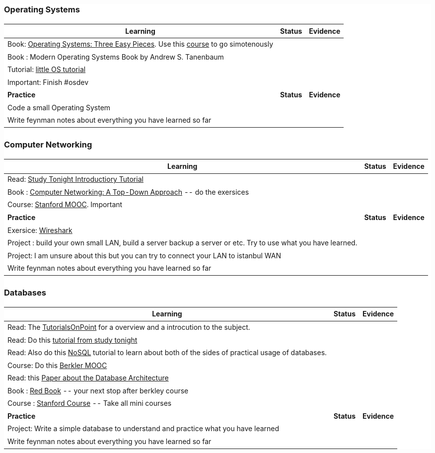 
### Operating Systems

| Learning | Status | Evidence |
|---|---|---|
| Book: [Operating Systems: Three Easy Pieces](http://pages.cs.wisc.edu/~remzi/OSTEP/). Use this [course](https://www.ops-class.org/) to go simotenously | | |
| Book : Modern Operating Systems Book by Andrew S. Tanenbaum | | |
| Tutorial: [little OS tutorial](https://littleosbook.github.io/) | | | 
| Important: Finish #osdev | | | |
| __Practice__ | __Status__ | __Evidence__ |
| Code a small Operating System | | |
| Write feynman notes about everything you have learned so far | | |

### Computer Networking

| Learning | Status | Evidence |
|---|---|---|
| Read: [Study Tonight Introductiory Tutorial](https://www.studytonight.com/computer-networks/) | | |
| Book : [Computer Networking: A Top-Down Approach](https://www.amazon.com/Computer-Networking-Top-Down-Approach-7th/dp/0133594149/?pldnSite=1) -- do the exersices | | | 
| Course: [Stanford MOOC](https://lagunita.stanford.edu/courses/Engineering/Networking-SP/SelfPaced/about). Important | | |
| __Practice__ | __Status__ | __Evidence__ |
| Exersice: [Wireshark](http://www-net.cs.umass.edu/wireshark-labs/) | | |
| Project : build your own small LAN, build a server backup a server or etc. Try to use what you have learned. | | |
| Project: I am unsure about this but you can try to connect your LAN to istanbul WAN | | |
| Write feynman notes about everything you have learned so far | | |

### Databases

| Learning | Status | Evidence |
|---|---|---|
| Read: The [TutorialsOnPoint](https://www.tutorialspoint.com/dbms/index.htm) for a overview and a introcution to the subject. |||
| Read: Do this [tutorial from study tonight](https://www.studytonight.com/dbms/) | | |
| Read: Also do this [NoSQL](https://www.studytonight.com/mongodb/) tutorial to learn about both of the sides of practical usage of databases. | | |
| Course: Do this [Berkler MOOC](https://archive.org/details/UCBerkeley_Course_Computer_Science_186) | | |
| Read: this [Paper about the Database Architecture](http://db.cs.berkeley.edu/papers/fntdb07-architecture.pdf) | | |
| Book : [Red Book](http://www.redbook.io/) -- your next stop after berkley course | | |
| Course : [Stanford Course](https://lagunita.stanford.edu/courses/DB/2014/SelfPaced/about) -- Take all mini courses | | |
| __Practice__ | __Status__ | __Evidence__ |
| Project: Write a simple database to understand and practice what you have learned | | |
| Write feynman notes about everything you have learned so far | | |
